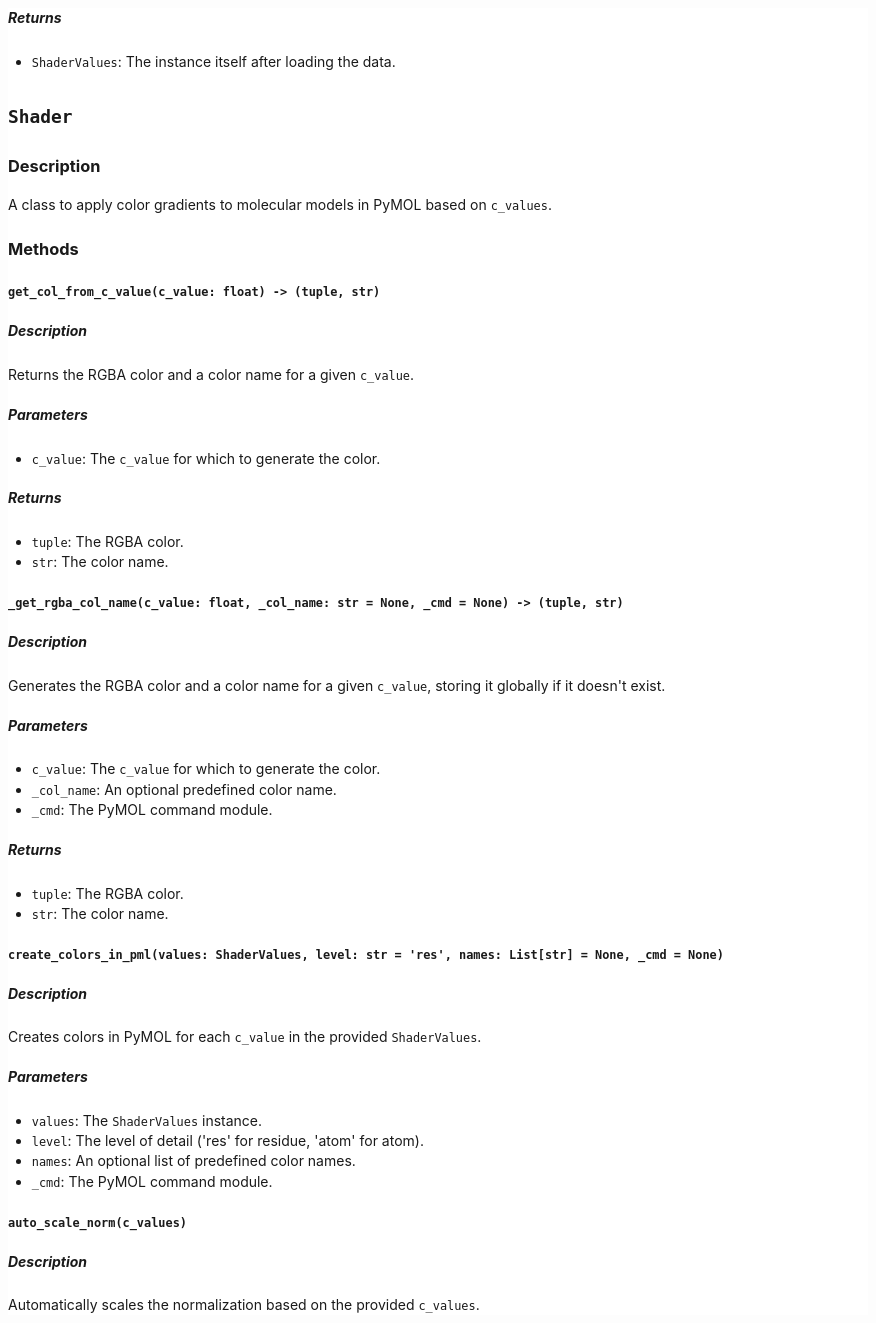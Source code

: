 ##### Returns
- `ShaderValues`: The instance itself after loading the data.

## `Shader`
### Description
A class to apply color gradients to molecular models in PyMOL based on `c_values`.

### Methods
#### `get_col_from_c_value(c_value: float) -> (tuple, str)`
##### Description
Returns the RGBA color and a color name for a given `c_value`.

##### Parameters
- `c_value`: The `c_value` for which to generate the color.

##### Returns
- `tuple`: The RGBA color.
- `str`: The color name.

#### `_get_rgba_col_name(c_value: float, _col_name: str = None, _cmd = None) -> (tuple, str)`
##### Description
Generates the RGBA color and a color name for a given `c_value`, storing it globally if it doesn't exist.

##### Parameters
- `c_value`: The `c_value` for which to generate the color.
- `_col_name`: An optional predefined color name.
- `_cmd`: The PyMOL command module.

##### Returns
- `tuple`: The RGBA color.
- `str`: The color name.

#### `create_colors_in_pml(values: ShaderValues, level: str = 'res', names: List[str] = None, _cmd = None)`
##### Description
Creates colors in PyMOL for each `c_value` in the provided `ShaderValues`.

##### Parameters
- `values`: The `ShaderValues` instance.
- `level`: The level of detail ('res' for residue, 'atom' for atom).
- `names`: An optional list of predefined color names.
- `_cmd`: The PyMOL command module.

#### `auto_scale_norm(c_values)`
##### Description
Automatically scales the normalization based on the provided `c_values`.
